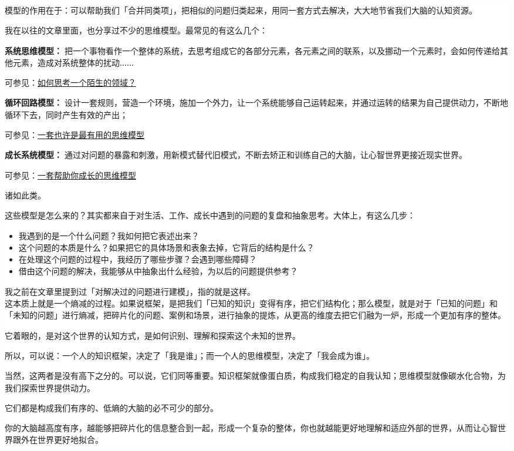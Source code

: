 模型的作用在于：可以帮助我们「合并同类项」，把相似的问题归类起来，用同一套方式去解决，大大地节省我们大脑的认知资源。

  

我在以往的文章里面，也分享过不少的思维模型。最常见的有这么几个：

  

**系统思维模型：**
把一个事物看作一个整体的系统，去思考组成它的各部分元素，各元素之间的联系，以及挪动一个元素时，会如何传递给其他元素，造成对系统整体的扰动……

可参见：[如何思考一个陌生的领域？](http://mp.weixin.qq.com/s?__biz=MzAxNTY0NjEzNg==&mid=2247484965&idx=1&sn=1b0cde00330d260ac30d9ae0901287da&chksm=9b81aaf2acf623e42e678e9a145f7261d0e1d72d5f7caa7b593e85a5ed5c60c06fef049bca39&scene=21#wechat_redirect)

  

**循环回路模型：**
设计一套规则，营造一个环境，施加一个外力，让一个系统能够自己运转起来，并通过运转的结果为自己提供动力，不断地循环下去，同时产生有效的产出；

可参见：[一套也许是最有用的思维模型](http://mp.weixin.qq.com/s?__biz=MzAxNTY0NjEzNg==&mid=2247485616&idx=1&sn=aab0cbeb38f43f2d0323a73f0d04efc8&chksm=9b81a467acf62d7148e314b48fd05765852b249673e86ce975913abd998c27c4085ad4afa9cf&scene=21#wechat_redirect)

  

**成长系统模型：** 通过对问题的暴露和刺激，用新模式替代旧模式，不断去矫正和训练自己的大脑，让心智世界更接近现实世界。

可参见：[一套帮助你成长的思维模型](http://mp.weixin.qq.com/s?__biz=MzAxNTY0NjEzNg==&mid=2247486022&idx=1&sn=506bf1de70a72ac74be91dfb1c3c06e1&chksm=9b81a691acf62f8758903dac33a0f4e4a007589e3db296142f944e83f9af0ac952ecf2755171&scene=21#wechat_redirect)

  

诸如此类。

  

这些模型是怎么来的？其实都来自于对生活、工作、成长中遇到的问题的复盘和抽象思考。大体上，有这么几步：

  * 我遇到的是一个什么问题？我如何把它表述出来？
  * 这个问题的本质是什么？如果把它的具体场景和表象去掉，它背后的结构是什么？
  * 在处理这个问题的过程中，我经历了哪些步骤？会遇到哪些障碍？
  * 借由这个问题的解决，我能够从中抽象出什么经验，为以后的问题提供参考？

  
我之前在文章里提到过「对解决过的问题进行建模」，指的就是这样。  
这本质上就是一个熵减的过程。如果说框架，是把我们「已知的知识」变得有序，把它们结构化；那么模型，就是对于「已知的问题」和「未知的问题」进行熵减，把碎片化的问题、案例和场景，进行抽象的提炼，从更高的维度去把它们融为一炉，形成一个更加有序的整体。

  

它着眼的，是对这个世界的认知方式，是如何识别、理解和探索这个未知的世界。

  

所以，可以说：一个人的知识框架，决定了「我是谁」；而一个人的思维模型，决定了「我会成为谁」。

  

当然，这两者是没有高下之分的。可以说，它们同等重要。知识框架就像蛋白质，构成我们稳定的自我认知；思维模型就像碳水化合物，为我们探索世界提供动力。

  

它们都是构成我们有序的、低熵的大脑的必不可少的部分。

  

你的大脑越高度有序，越能够把碎片化的信息整合到一起，形成一个复杂的整体，你也就越能更好地理解和适应外部的世界，从而让心智世界跟外在世界更好地拟合。
